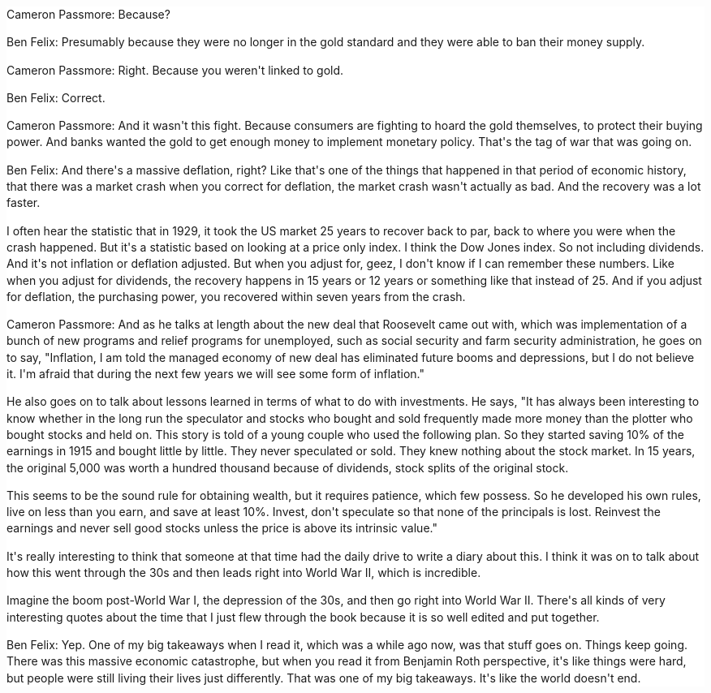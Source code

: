 Cameron Passmore: Because?

Ben Felix: Presumably because they were no longer in the gold standard and they were able to ban their money supply.

Cameron Passmore: Right. Because you weren't linked to gold.

Ben Felix: Correct.

Cameron Passmore: And it wasn't this fight. Because consumers are fighting to hoard the gold themselves, to protect their buying power. And banks wanted the gold to get enough money to implement monetary policy. That's the tag of war that was going on.

Ben Felix: And there's a massive deflation, right? Like that's one of the things that happened in that period of economic history, that there was a market crash when you correct for deflation, the market crash wasn't actually as bad. And the recovery was a lot faster.

I often hear the statistic that in 1929, it took the US market 25 years to recover back to par, back to where you were when the crash happened. But it's a statistic based on looking at a price only index. I think the Dow Jones index. So not including dividends. And it's not inflation or deflation adjusted. But when you adjust for, geez, I don't know if I can remember these numbers. Like when you adjust for dividends, the recovery happens in 15 years or 12 years or something like that instead of 25. And if you adjust for deflation, the purchasing power, you recovered within seven years from the crash.

Cameron Passmore: And as he talks at length about the new deal that Roosevelt came out with, which was implementation of a bunch of new programs and relief programs for unemployed, such as social security and farm security administration, he goes on to say, "Inflation, I am told the managed economy of new deal has eliminated future booms and depressions, but I do not believe it. I'm afraid that during the next few years we will see some form of inflation."

He also goes on to talk about lessons learned in terms of what to do with investments. He says, "It has always been interesting to know whether in the long run the speculator and stocks who bought and sold frequently made more money than the plotter who bought stocks and held on. This story is told of a young couple who used the following plan. So they started saving 10% of the earnings in 1915 and bought little by little. They never speculated or sold. They knew nothing about the stock market. In 15 years, the original 5,000 was worth a hundred thousand because of dividends, stock splits of the original stock.

This seems to be the sound rule for obtaining wealth, but it requires patience, which few possess. So he developed his own rules, live on less than you earn, and save at least 10%. Invest, don't speculate so that none of the principals is lost. Reinvest the earnings and never sell good stocks unless the price is above its intrinsic value."

It's really interesting to think that someone at that time had the daily drive to write a diary about this. I think it was on to talk about how this went through the 30s and then leads right into World War II, which is incredible.

Imagine the boom post-World War I, the depression of the 30s, and then go right into World War II. There's all kinds of very interesting quotes about the time that I just flew through the book because it is so well edited and put together.

Ben Felix: Yep. One of my big takeaways when I read it, which was a while ago now, was that stuff goes on. Things keep going. There was this massive economic catastrophe, but when you read it from Benjamin Roth perspective, it's like things were hard, but people were still living their lives just differently. That was one of my big takeaways. It's like the world doesn't end.
